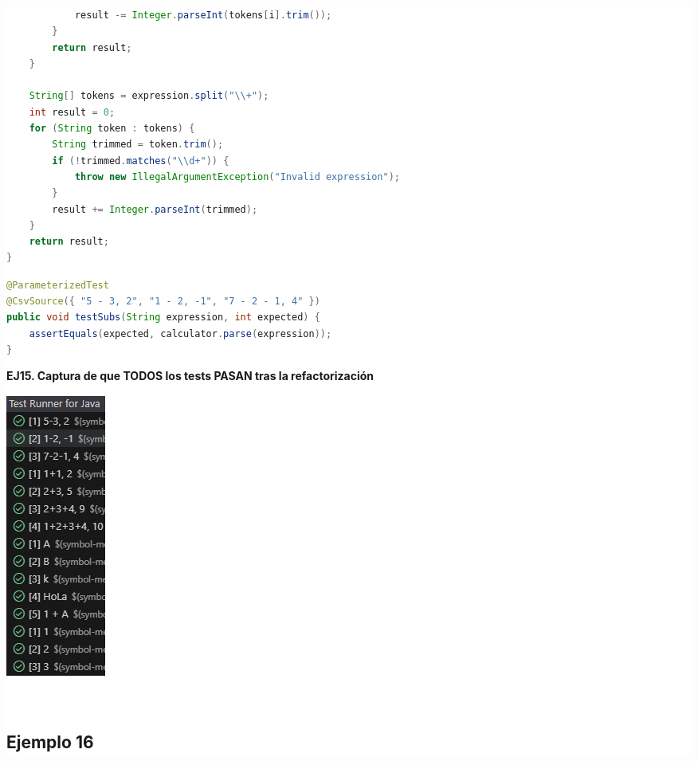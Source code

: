 ```java
            result -= Integer.parseInt(tokens[i].trim());
        }
        return result;
    }

    String[] tokens = expression.split("\\+");
    int result = 0;
    for (String token : tokens) {
        String trimmed = token.trim();
        if (!trimmed.matches("\\d+")) {
            throw new IllegalArgumentException("Invalid expression");
        }
        result += Integer.parseInt(trimmed);
    }
    return result;
}
```
```java
@ParameterizedTest
@CsvSource({ "5 - 3, 2", "1 - 2, -1", "7 - 2 - 1, 4" })
public void testSubs(String expression, int expected) {
    assertEquals(expected, calculator.parse(expression));
}
```

**EJ15. Captura de que TODOS los tests PASAN tras la refactorización**

![Pasa](Capturas/test13to15.png "Pasa")



<br>

## Ejemplo 16
